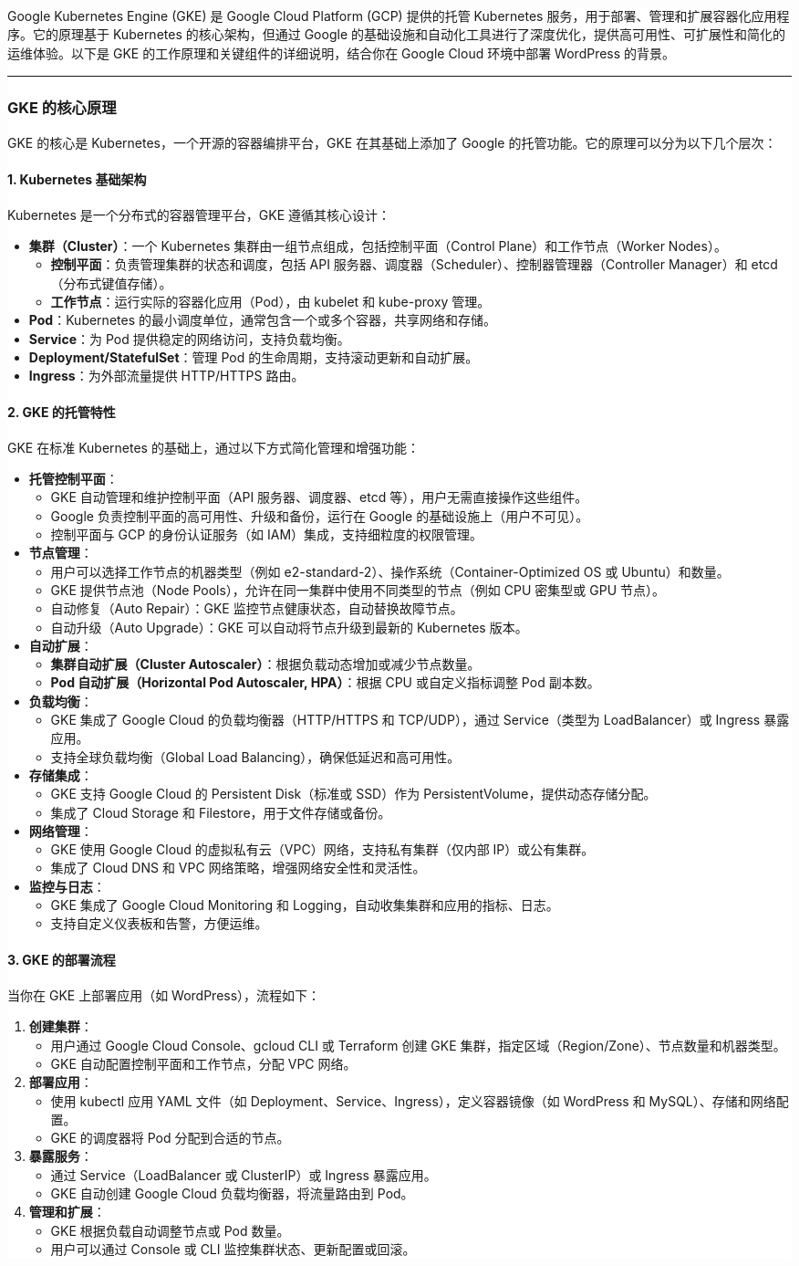 Google Kubernetes Engine (GKE) 是 Google Cloud Platform (GCP) 提供的托管 Kubernetes 服务，用于部署、管理和扩展容器化应用程序。它的原理基于 Kubernetes 的核心架构，但通过 Google 的基础设施和自动化工具进行了深度优化，提供高可用性、可扩展性和简化的运维体验。以下是 GKE 的工作原理和关键组件的详细说明，结合你在 Google Cloud 环境中部署 WordPress 的背景。

---

### GKE 的核心原理

GKE 的核心是 Kubernetes，一个开源的容器编排平台，GKE 在其基础上添加了 Google 的托管功能。它的原理可以分为以下几个层次：

#### 1. **Kubernetes 基础架构**
Kubernetes 是一个分布式的容器管理平台，GKE 遵循其核心设计：
- **集群（Cluster）**：一个 Kubernetes 集群由一组节点组成，包括控制平面（Control Plane）和工作节点（Worker Nodes）。
  - **控制平面**：负责管理集群的状态和调度，包括 API 服务器、调度器（Scheduler）、控制器管理器（Controller Manager）和 etcd（分布式键值存储）。
  - **工作节点**：运行实际的容器化应用（Pod），由 kubelet 和 kube-proxy 管理。
- **Pod**：Kubernetes 的最小调度单位，通常包含一个或多个容器，共享网络和存储。
- **Service**：为 Pod 提供稳定的网络访问，支持负载均衡。
- **Deployment/StatefulSet**：管理 Pod 的生命周期，支持滚动更新和自动扩展。
- **Ingress**：为外部流量提供 HTTP/HTTPS 路由。

#### 2. **GKE 的托管特性**
GKE 在标准 Kubernetes 的基础上，通过以下方式简化管理和增强功能：
- **托管控制平面**：
  - GKE 自动管理和维护控制平面（API 服务器、调度器、etcd 等），用户无需直接操作这些组件。
  - Google 负责控制平面的高可用性、升级和备份，运行在 Google 的基础设施上（用户不可见）。
  - 控制平面与 GCP 的身份认证服务（如 IAM）集成，支持细粒度的权限管理。
- **节点管理**：
  - 用户可以选择工作节点的机器类型（例如 e2-standard-2）、操作系统（Container-Optimized OS 或 Ubuntu）和数量。
  - GKE 提供节点池（Node Pools），允许在同一集群中使用不同类型的节点（例如 CPU 密集型或 GPU 节点）。
  - 自动修复（Auto Repair）：GKE 监控节点健康状态，自动替换故障节点。
  - 自动升级（Auto Upgrade）：GKE 可以自动将节点升级到最新的 Kubernetes 版本。
- **自动扩展**：
  - **集群自动扩展（Cluster Autoscaler）**：根据负载动态增加或减少节点数量。
  - **Pod 自动扩展（Horizontal Pod Autoscaler, HPA）**：根据 CPU 或自定义指标调整 Pod 副本数。
- **负载均衡**：
  - GKE 集成了 Google Cloud 的负载均衡器（HTTP/HTTPS 和 TCP/UDP），通过 Service（类型为 LoadBalancer）或 Ingress 暴露应用。
  - 支持全球负载均衡（Global Load Balancing），确保低延迟和高可用性。
- **存储集成**：
  - GKE 支持 Google Cloud 的 Persistent Disk（标准或 SSD）作为 PersistentVolume，提供动态存储分配。
  - 集成了 Cloud Storage 和 Filestore，用于文件存储或备份。
- **网络管理**：
  - GKE 使用 Google Cloud 的虚拟私有云（VPC）网络，支持私有集群（仅内部 IP）或公有集群。
  - 集成了 Cloud DNS 和 VPC 网络策略，增强网络安全性和灵活性。
- **监控与日志**：
  - GKE 集成了 Google Cloud Monitoring 和 Logging，自动收集集群和应用的指标、日志。
  - 支持自定义仪表板和告警，方便运维。

#### 3. **GKE 的部署流程**
当你在 GKE 上部署应用（如 WordPress），流程如下：
1. **创建集群**：
   - 用户通过 Google Cloud Console、gcloud CLI 或 Terraform 创建 GKE 集群，指定区域（Region/Zone）、节点数量和机器类型。
   - GKE 自动配置控制平面和工作节点，分配 VPC 网络。
2. **部署应用**：
   - 使用 kubectl 应用 YAML 文件（如 Deployment、Service、Ingress），定义容器镜像（如 WordPress 和 MySQL）、存储和网络配置。
   - GKE 的调度器将 Pod 分配到合适的节点。
3. **暴露服务**：
   - 通过 Service（LoadBalancer 或 ClusterIP）或 Ingress 暴露应用。
   - GKE 自动创建 Google Cloud 负载均衡器，将流量路由到 Pod。
4. **管理和扩展**：
   - GKE 根据负载自动调整节点或 Pod 数量。
   - 用户可以通过 Console 或 CLI 监控集群状态、更新配置或回滚。
